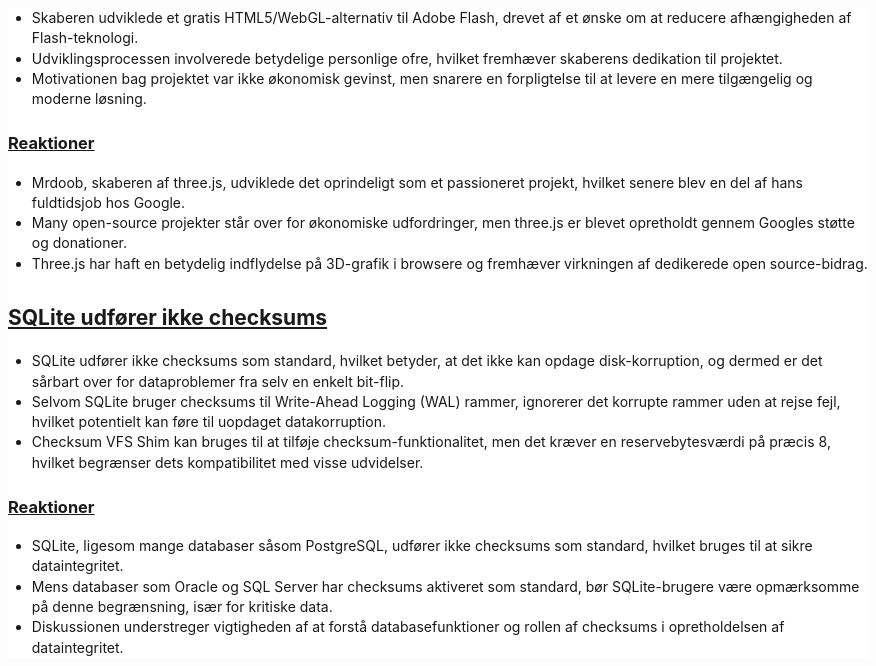 - Skaberen udviklede et gratis HTML5/WebGL-alternativ til Adobe Flash, drevet af et ønske om at reducere afhængigheden af Flash-teknologi.
- Udviklingsprocessen involverede betydelige personlige ofre, hvilket fremhæver skaberens dedikation til projektet.
- Motivationen bag projektet var ikke økonomisk gevinst, men snarere en forpligtelse til at levere en mere tilgængelig og moderne løsning.

### [Reaktioner](https://news.ycombinator.com/item?id=42093795)

- Mrdoob, skaberen af three.js, udviklede det oprindeligt som et passioneret projekt, hvilket senere blev en del af hans fuldtidsjob hos Google.
- Many open-source projekter står over for økonomiske udfordringer, men three.js er blevet opretholdt gennem Googles støtte og donationer.
- Three.js har haft en betydelig indflydelse på 3D-grafik i browsere og fremhæver virkningen af dedikerede open source-bidrag.

## [SQLite udfører ikke checksums](https://avi.im/blag/2024/sqlite-bit-flip/)

- SQLite udfører ikke checksums som standard, hvilket betyder, at det ikke kan opdage disk-korruption, og dermed er det sårbart over for dataproblemer fra selv en enkelt bit-flip.
- Selvom SQLite bruger checksums til Write-Ahead Logging (WAL) rammer, ignorerer det korrupte rammer uden at rejse fejl, hvilket potentielt kan føre til uopdaget datakorruption.
- Checksum VFS Shim kan bruges til at tilføje checksum-funktionalitet, men det kræver en reservebytesværdi på præcis 8, hvilket begrænser dets kompatibilitet med visse udvidelser.

### [Reaktioner](https://news.ycombinator.com/item?id=42094663)

- SQLite, ligesom mange databaser såsom PostgreSQL, udfører ikke checksums som standard, hvilket bruges til at sikre dataintegritet.
- Mens databaser som Oracle og SQL Server har checksums aktiveret som standard, bør SQLite-brugere være opmærksomme på denne begrænsning, især for kritiske data.
- Diskussionen understreger vigtigheden af at forstå databasefunktioner og rollen af checksums i opretholdelsen af dataintegritet.

<head>
  <meta property="og:title" content="Delta: En syntaksfremhævende visningsprogram til Git, diff, grep og blame output" />
  <meta property="og:type" content="website" />
  <meta property="og:image" content="https://og.cho.sh/api/og/?title=Delta%3A%20En%20syntaksfremh%C3%A6vende%20visningsprogram%20til%20Git%2C%20diff%2C%20grep%20og%20blame%20output&subheading=l%C3%B8rdag%20den%209.%20november%202024%3A%20Resum%C3%A9%20af%20Hacker%20News" />
</head>
